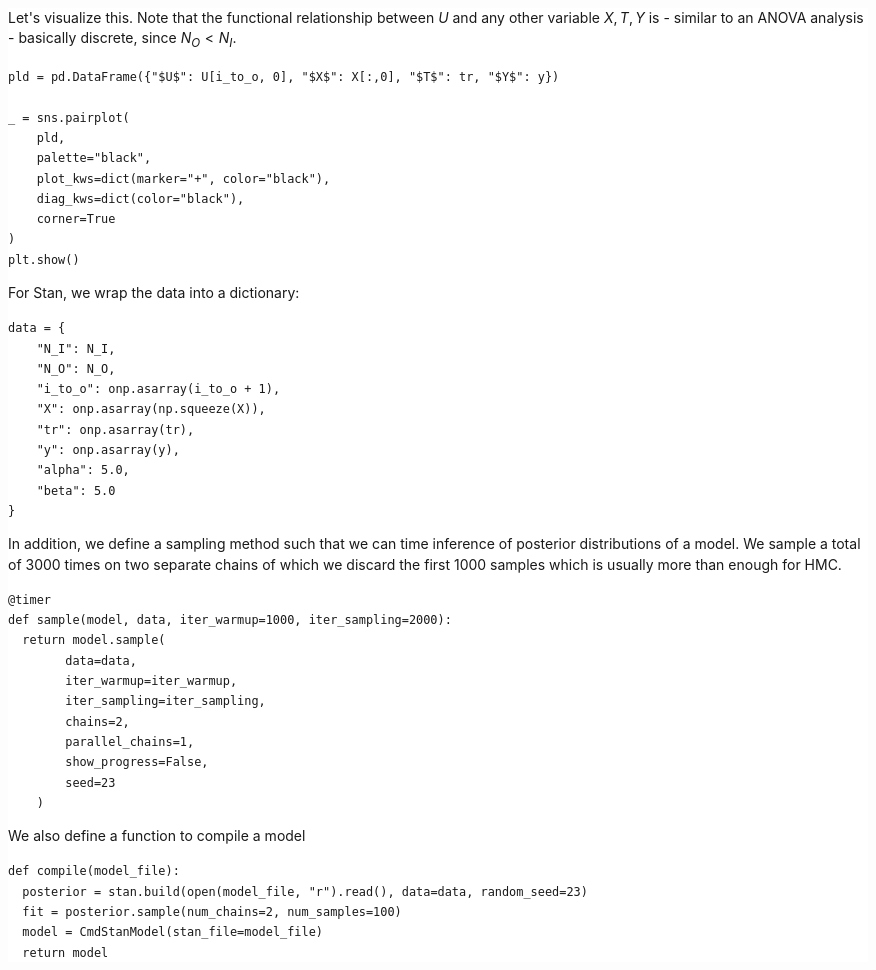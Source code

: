 Let's visualize this. Note that the functional relationship between $U$ and any other variable $X, T, Y$ is - similar to an ANOVA analysis - basically discrete, since $N_O < N_I$.
```{python}
pld = pd.DataFrame({"$U$": U[i_to_o, 0], "$X$": X[:,0], "$T$": tr, "$Y$": y})

_ = sns.pairplot(
    pld,
    palette="black",
    plot_kws=dict(marker="+", color="black"),
    diag_kws=dict(color="black"),
    corner=True
)
plt.show()
```

For Stan, we wrap the data into a dictionary:

```{python}
data = {
    "N_I": N_I,
    "N_O": N_O,
    "i_to_o": onp.asarray(i_to_o + 1),
    "X": onp.asarray(np.squeeze(X)),
    "tr": onp.asarray(tr),
    "y": onp.asarray(y),
    "alpha": 5.0,
    "beta": 5.0
}
```

In addition, we define a sampling method such that we can time inference of posterior distributions of a model.
We sample a total of $3000$ times on two separate chains of which we discard the first $1000$ samples which is usually more than enough for HMC.

```{python}
@timer
def sample(model, data, iter_warmup=1000, iter_sampling=2000):
  return model.sample(
        data=data, 
        iter_warmup=iter_warmup,
        iter_sampling=iter_sampling,
        chains=2, 
        parallel_chains=1, 
        show_progress=False,
        seed=23
    )
```

We also define a function to compile a model

```{python}
def compile(model_file):
  posterior = stan.build(open(model_file, "r").read(), data=data, random_seed=23)
  fit = posterior.sample(num_chains=2, num_samples=100)
  model = CmdStanModel(stan_file=model_file)
  return model
```
